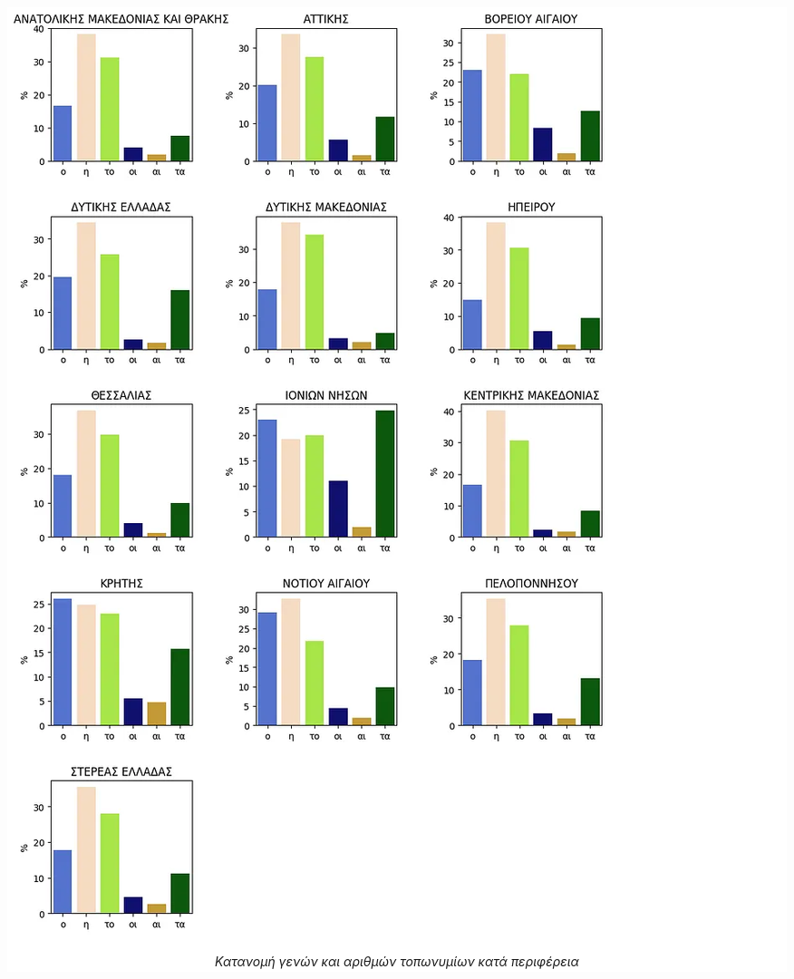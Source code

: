 ![](/assets/2022-11-20-exploring-the-geography-of-Greek-toponyms/17__EL.png)
*<center>Κατανομή γενών και αριθμών τοπωνυμίων κατά περιφέρεια</center>*
